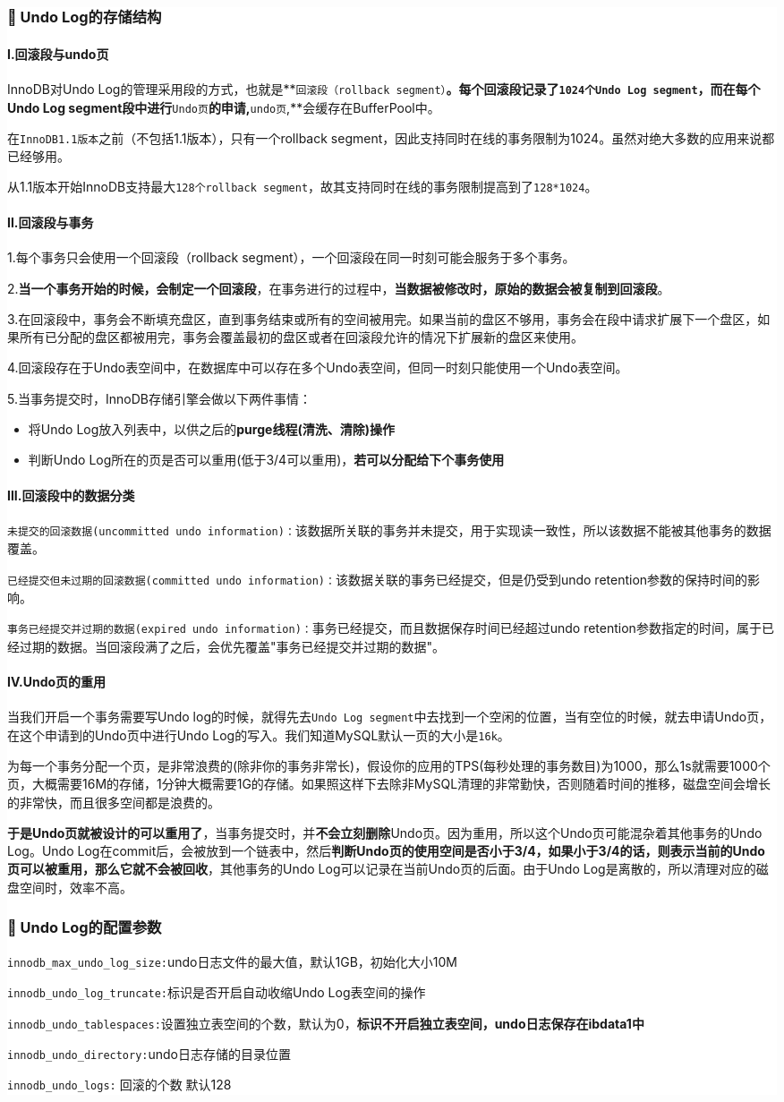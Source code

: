 ### :tea: Undo Log的存储结构

#### **I.回滚段与undo页**

InnoDB对Undo Log的管理采用段的方式，也就是**`回滚段（rollback segment）`**。每个回滚段记录了`1024个Undo Log segment`，而在每个Undo Log segment段中进行**`Undo页`**的申请,**`undo页`,**会缓存在BufferPool中。

在`InnoDB1.1版本`之前（不包括1.1版本），只有一个rollback segment，因此支持同时在线的事务限制为1024。虽然对绝大多数的应用来说都已经够用。

从1.1版本开始InnoDB支持最大`128个rollback segment`，故其支持同时在线的事务限制提高到了`128*1024`。

#### **II.回滚段与事务**

1.每个事务只会使用一个回滚段（rollback segment），一个回滚段在同一时刻可能会服务于多个事务。

2.**当一个事务开始的时候，会制定一个回滚段**，在事务进行的过程中，**当数据被修改时，原始的数据会被复制到回滚段**。

3.在回滚段中，事务会不断填充盘区，直到事务结束或所有的空间被用完。如果当前的盘区不够用，事务会在段中请求扩展下一个盘区，如果所有已分配的盘区都被用完，事务会覆盖最初的盘区或者在回滚段允许的情况下扩展新的盘区来使用。

4.回滚段存在于Undo表空间中，在数据库中可以存在多个Undo表空间，但同一时刻只能使用一个Undo表空间。

5.当事务提交时，InnoDB存储引擎会做以下两件事情：

- 将Undo Log放入列表中，以供之后的**purge线程(清洗、清除)操作**

- 判断Undo Log所在的页是否可以重用(低于3/4可以重用)，**若可以分配给下个事务使用**

#### **III.回滚段中的数据分类**

`未提交的回滚数据(uncommitted undo information)：`该数据所关联的事务并未提交，用于实现读一致性，所以该数据不能被其他事务的数据覆盖。

`已经提交但未过期的回滚数据(committed undo information)：`该数据关联的事务已经提交，但是仍受到undo retention参数的保持时间的影响。

`事务已经提交并过期的数据(expired undo information)：`事务已经提交，而且数据保存时间已经超过undo retention参数指定的时间，属于已经过期的数据。当回滚段满了之后，会优先覆盖"事务已经提交并过期的数据"。

#### **IV.Undo页的重用**

当我们开启一个事务需要写Undo log的时候，就得先去`Undo Log segment`中去找到一个空闲的位置，当有空位的时候，就去申请Undo页，在这个申请到的Undo页中进行Undo Log的写入。我们知道MySQL默认一页的大小是`16k`。

为每一个事务分配一个页，是非常浪费的(除非你的事务非常长)，假设你的应用的TPS(每秒处理的事务数目)为1000，那么1s就需要1000个页，大概需要16M的存储，1分钟大概需要1G的存储。如果照这样下去除非MySQL清理的非常勤快，否则随着时间的推移，磁盘空间会增长的非常快，而且很多空间都是浪费的。

**于是Undo页就被设计的可以重用了**，当事务提交时，并**不会立刻删除**Undo页。因为重用，所以这个Undo页可能混杂着其他事务的Undo Log。Undo Log在commit后，会被放到一个链表中，然后**判断Undo页的使用空间是否小于3/4，如果小于3/4的话，则表示当前的Undo页可以被重用，那么它就不会被回收**，其他事务的Undo Log可以记录在当前Undo页的后面。由于Undo Log是离散的，所以清理对应的磁盘空间时，效率不高。

### :icecream: Undo Log的配置参数

`innodb_max_undo_log_size:`undo日志文件的最大值，默认1GB，初始化大小10M

`innodb_undo_log_truncate:`标识是否开启自动收缩Undo Log表空间的操作

`innodb_undo_tablespaces:`设置独立表空间的个数，默认为0，**标识不开启独立表空间，undo日志保存在ibdata1中**

`innodb_undo_directory:`undo日志存储的目录位置

`innodb_undo_logs:` 回滚的个数 默认128
